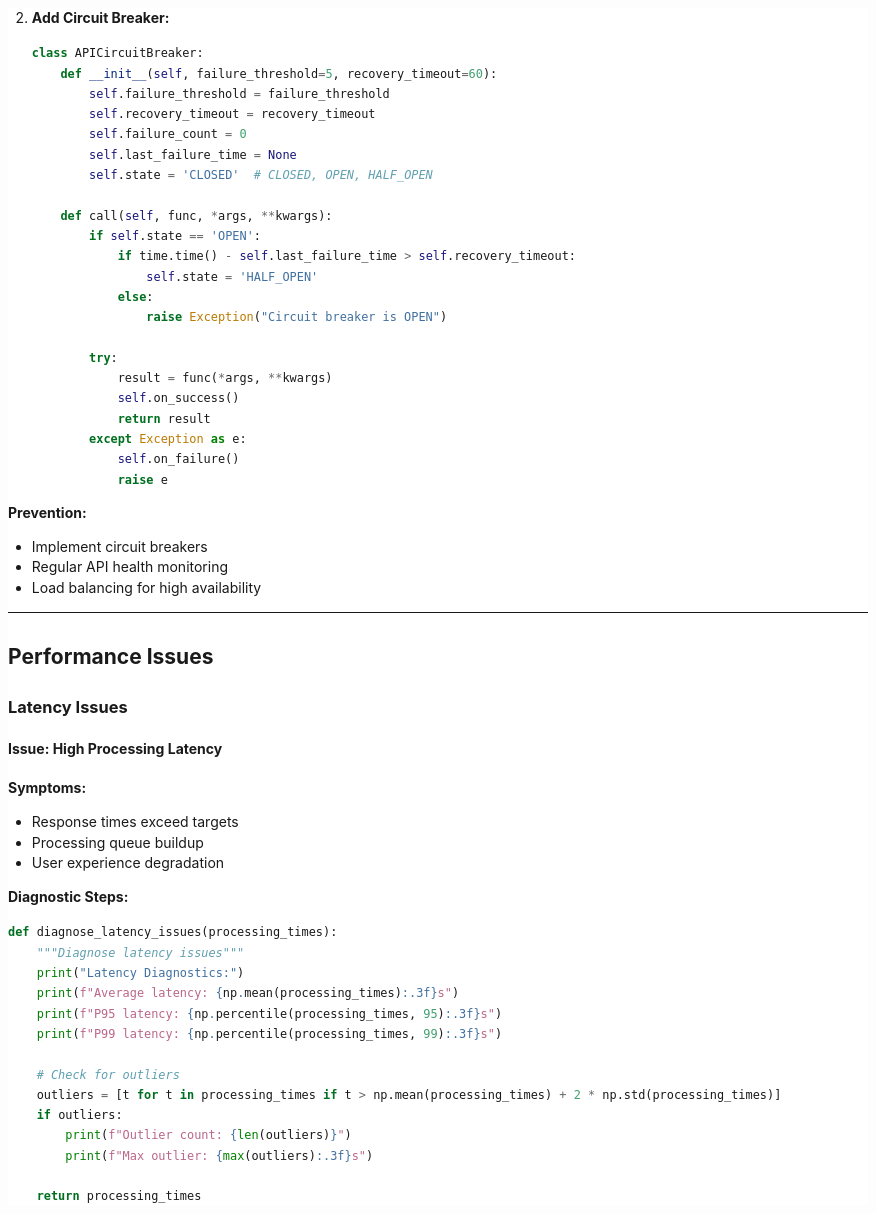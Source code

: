 2. **Add Circuit Breaker:**
   ```python
   class APICircuitBreaker:
       def __init__(self, failure_threshold=5, recovery_timeout=60):
           self.failure_threshold = failure_threshold
           self.recovery_timeout = recovery_timeout
           self.failure_count = 0
           self.last_failure_time = None
           self.state = 'CLOSED'  # CLOSED, OPEN, HALF_OPEN
       
       def call(self, func, *args, **kwargs):
           if self.state == 'OPEN':
               if time.time() - self.last_failure_time > self.recovery_timeout:
                   self.state = 'HALF_OPEN'
               else:
                   raise Exception("Circuit breaker is OPEN")
           
           try:
               result = func(*args, **kwargs)
               self.on_success()
               return result
           except Exception as e:
               self.on_failure()
               raise e
   ```

**Prevention:**
- Implement circuit breakers
- Regular API health monitoring
- Load balancing for high availability

---

## Performance Issues

### Latency Issues

#### Issue: High Processing Latency
**Symptoms:**
- Response times exceed targets
- Processing queue buildup
- User experience degradation

**Diagnostic Steps:**
```python
def diagnose_latency_issues(processing_times):
    """Diagnose latency issues"""
    print("Latency Diagnostics:")
    print(f"Average latency: {np.mean(processing_times):.3f}s")
    print(f"P95 latency: {np.percentile(processing_times, 95):.3f}s")
    print(f"P99 latency: {np.percentile(processing_times, 99):.3f}s")
    
    # Check for outliers
    outliers = [t for t in processing_times if t > np.mean(processing_times) + 2 * np.std(processing_times)]
    if outliers:
        print(f"Outlier count: {len(outliers)}")
        print(f"Max outlier: {max(outliers):.3f}s")
    
    return processing_times
```
